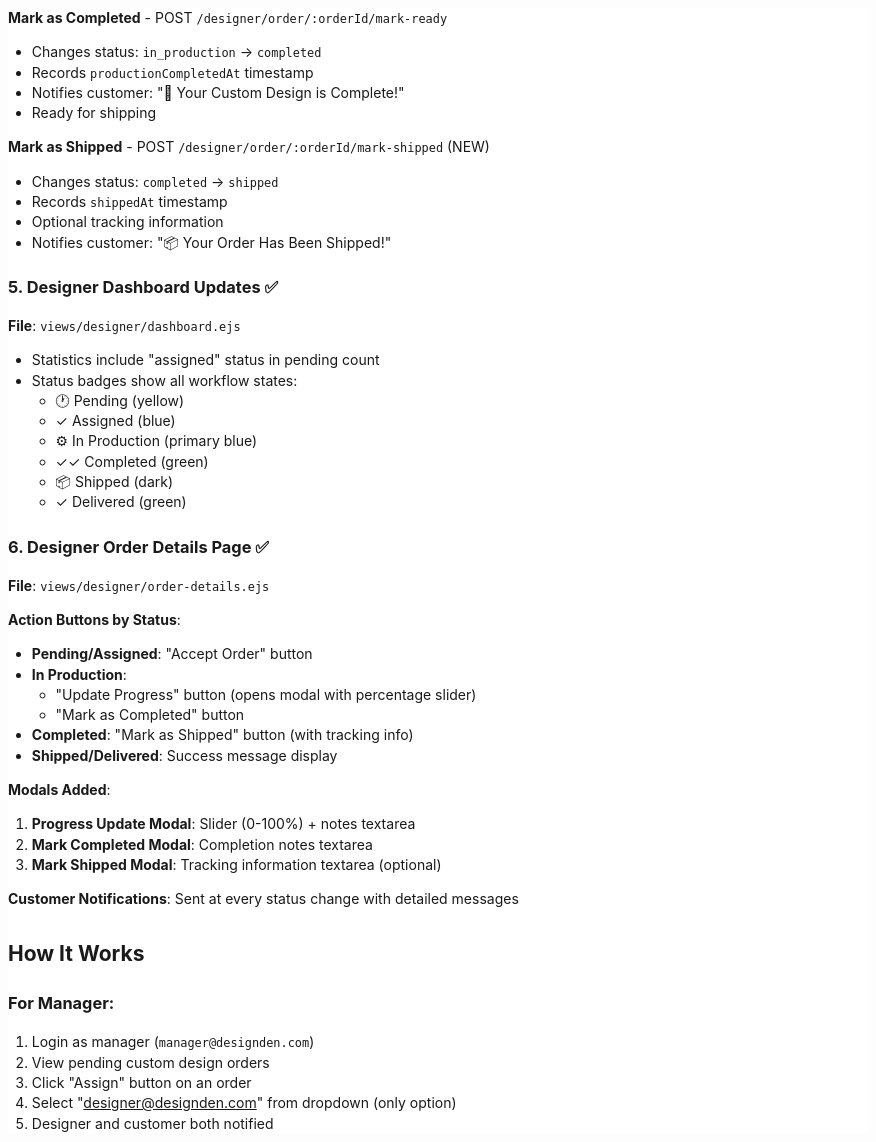 **Mark as Completed** - POST `/designer/order/:orderId/mark-ready`

- Changes status: `in_production` → `completed`
- Records `productionCompletedAt` timestamp
- Notifies customer: "🎊 Your Custom Design is Complete!"
- Ready for shipping

**Mark as Shipped** - POST `/designer/order/:orderId/mark-shipped` (NEW)

- Changes status: `completed` → `shipped`
- Records `shippedAt` timestamp
- Optional tracking information
- Notifies customer: "📦 Your Order Has Been Shipped!"

### 5. Designer Dashboard Updates ✅

**File**: `views/designer/dashboard.ejs`

- Statistics include "assigned" status in pending count
- Status badges show all workflow states:
  - 🕐 Pending (yellow)
  - ✓ Assigned (blue)
  - ⚙️ In Production (primary blue)
  - ✓✓ Completed (green)
  - 📦 Shipped (dark)
  - ✓ Delivered (green)

### 6. Designer Order Details Page ✅

**File**: `views/designer/order-details.ejs`

**Action Buttons by Status**:

- **Pending/Assigned**: "Accept Order" button
- **In Production**:
  - "Update Progress" button (opens modal with percentage slider)
  - "Mark as Completed" button
- **Completed**: "Mark as Shipped" button (with tracking info)
- **Shipped/Delivered**: Success message display

**Modals Added**:

1. **Progress Update Modal**: Slider (0-100%) + notes textarea
2. **Mark Completed Modal**: Completion notes textarea
3. **Mark Shipped Modal**: Tracking information textarea (optional)

**Customer Notifications**: Sent at every status change with detailed messages

## How It Works

### For Manager:

1. Login as manager (`manager@designden.com`)
2. View pending custom design orders
3. Click "Assign" button on an order
4. Select "designer@designden.com" from dropdown (only option)
5. Designer and customer both notified
